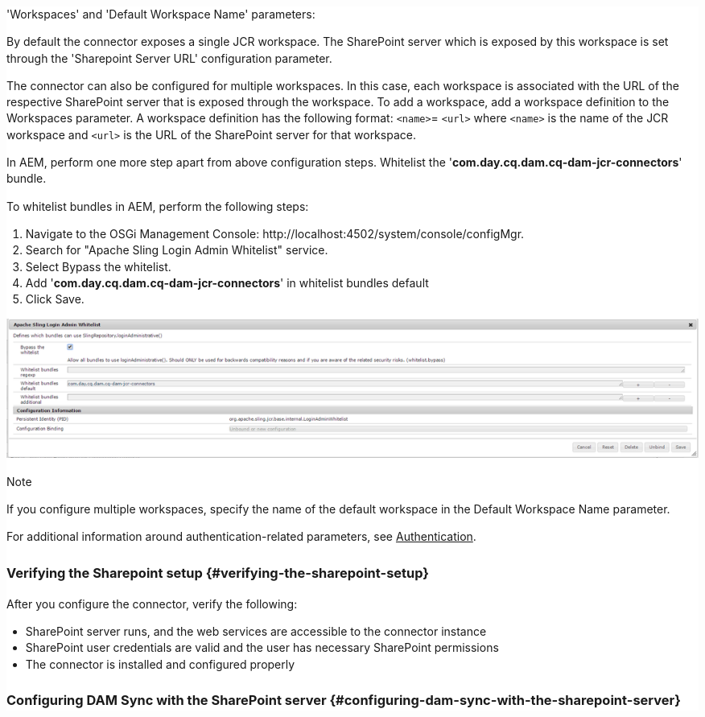 'Workspaces' and 'Default Workspace Name' parameters:

By default the connector exposes a single JCR workspace. The SharePoint server which is exposed by this workspace is set through the 'Sharepoint Server URL' configuration parameter.

The connector can also be configured for multiple workspaces. In this case, each workspace is associated with the URL of the respective SharePoint server that is exposed through the workspace. To add a workspace, add a workspace definition to the Workspaces parameter. A workspace definition has the following format:
`<name>`= `<url>` where
`<name>` is the name of the JCR workspace and
`<url>` is the URL of the SharePoint server for that workspace.

In AEM, perform one more step apart from above configuration steps. Whitelist the '**com.day.cq.dam.cq-dam-jcr-connectors**' bundle.

To whitelist bundles in AEM, perform the following steps:

1. Navigate to the OSGi Management Console: http://localhost:4502/system/console/configMgr.
1. Search for "Apache Sling Login Admin Whitelist" service.
1. Select Bypass the whitelist.
1. Add '**com.day.cq.dam.cq-dam-jcr-connectors**' in whitelist bundles default
1. Click Save.

![chlimage_1-82](assets/chlimage_1-82a.png)

>[!NOTE]
>
>If you configure multiple workspaces, specify the name of the default workspace in the Default Workspace Name parameter.

For additional information around authentication-related parameters, see [Authentication](/help/sites-administering/sharepoint-connector.md#configuring-authentication).

### Verifying the Sharepoint setup {#verifying-the-sharepoint-setup}

After you configure the connector, verify the following:

* SharePoint server runs, and the web services are accessible to the connector instance
* SharePoint user credentials are valid and the user has necessary SharePoint permissions
* The connector is installed and configured properly

### Configuring DAM Sync with the SharePoint server {#configuring-dam-sync-with-the-sharepoint-server}
